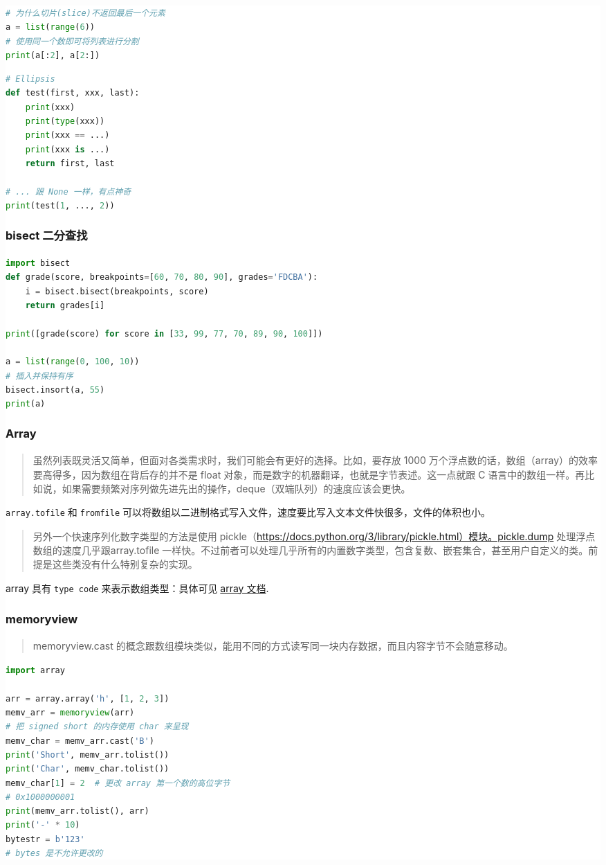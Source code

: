 
```python
# 为什么切片(slice)不返回最后一个元素
a = list(range(6))
# 使用同一个数即可将列表进行分割
print(a[:2], a[2:])
```


```python
# Ellipsis
def test(first, xxx, last):
    print(xxx)
    print(type(xxx))
    print(xxx == ...)
    print(xxx is ...)
    return first, last

# ... 跟 None 一样，有点神奇
print(test(1, ..., 2))
```

### bisect 二分查找


```python
import bisect
def grade(score, breakpoints=[60, 70, 80, 90], grades='FDCBA'):
    i = bisect.bisect(breakpoints, score)
    return grades[i]

print([grade(score) for score in [33, 99, 77, 70, 89, 90, 100]])

a = list(range(0, 100, 10))
# 插入并保持有序
bisect.insort(a, 55)
print(a)
```

### Array
> 虽然列表既灵活又简单，但面对各类需求时，我们可能会有更好的选择。比如，要存放 1000 万个浮点数的话，数组（array）的效率要高得多，因为数组在背后存的并不是 float 对象，而是数字的机器翻译，也就是字节表述。这一点就跟 C 语言中的数组一样。再比如说，如果需要频繁对序列做先进先出的操作，deque（双端队列）的速度应该会更快。

`array.tofile` 和 `fromfile` 可以将数组以二进制格式写入文件，速度要比写入文本文件快很多，文件的体积也小。

> 另外一个快速序列化数字类型的方法是使用 pickle（https://docs.python.org/3/library/pickle.html）模块。pickle.dump 处理浮点数组的速度几乎跟array.tofile 一样快。不过前者可以处理几乎所有的内置数字类型，包含复数、嵌套集合，甚至用户自定义的类。前提是这些类没有什么特别复杂的实现。

array 具有 `type code` 来表示数组类型：具体可见 [array 文档](https://docs.python.org/3/library/array.html).

### memoryview
> memoryview.cast 的概念跟数组模块类似，能用不同的方式读写同一块内存数据，而且内容字节不会随意移动。


```python
import array

arr = array.array('h', [1, 2, 3])
memv_arr = memoryview(arr)
# 把 signed short 的内存使用 char 来呈现
memv_char = memv_arr.cast('B') 
print('Short', memv_arr.tolist())
print('Char', memv_char.tolist())
memv_char[1] = 2  # 更改 array 第一个数的高位字节
# 0x1000000001
print(memv_arr.tolist(), arr)
print('-' * 10)
bytestr = b'123'
# bytes 是不允许更改的
```